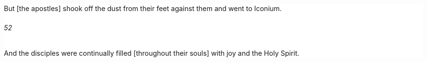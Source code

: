 


But [the apostles] shook off the dust from their feet against them and went to Iconium. 













###### 52 






And the disciples were continually filled [throughout their souls] with joy and the Holy Spirit.
